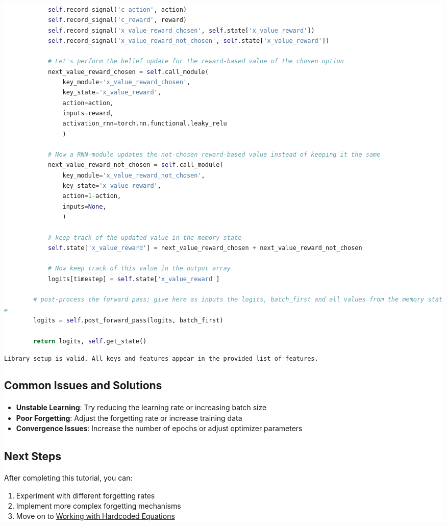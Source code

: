 ```python
            self.record_signal('c_action', action)
            self.record_signal('c_reward', reward)
            self.record_signal('x_value_reward_chosen', self.state['x_value_reward'])
            self.record_signal('x_value_reward_not_chosen', self.state['x_value_reward'])
            
            # Let's perform the belief update for the reward-based value of the chosen option
            next_value_reward_chosen = self.call_module(
                key_module='x_value_reward_chosen',
                key_state='x_value_reward',
                action=action,
                inputs=reward,
                activation_rnn=torch.nn.functional.leaky_relu
                )

            # Now a RNN-module updates the not-chosen reward-based value instead of keeping it the same
            next_value_reward_not_chosen = self.call_module(
                key_module='x_value_reward_not_chosen',
                key_state='x_value_reward',
                action=1-action,
                inputs=None,
                )
            
            # keep track of the updated value in the memory state
            self.state['x_value_reward'] = next_value_reward_chosen + next_value_reward_not_chosen
            
            # Now keep track of this value in the output array
            logits[timestep] = self.state['x_value_reward']
        
        # post-process the forward pass; give here as inputs the logits, batch_first and all values from the memory state
        logits = self.post_forward_pass(logits, batch_first)
        
        return logits, self.get_state()
```

    Library setup is valid. All keys and features appear in the provided list of features.


## Common Issues and Solutions

- **Unstable Learning**: Try reducing the learning rate or increasing batch size
- **Poor Forgetting**: Adjust the forgetting rate or increase training data
- **Convergence Issues**: Increase the number of epochs or adjust optimizer parameters

## Next Steps

After completing this tutorial, you can:
1. Experiment with different forgetting rates
2. Implement more complex forgetting mechanisms
3. Move on to [Working with Hardcoded Equations](3_hardcoded_equations.html)


```python

```
